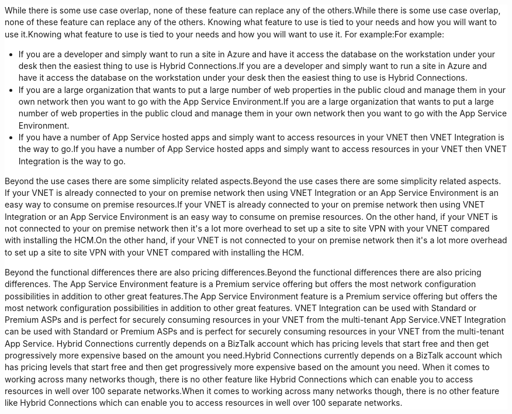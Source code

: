 <span data-ttu-id="443e7-368">While there is some use case overlap, none of these feature can replace any of the others.</span><span class="sxs-lookup"><span data-stu-id="443e7-368">While there is some use case overlap, none of these feature can replace any of the others.</span></span>  <span data-ttu-id="443e7-369">Knowing what feature to use is tied to your needs and how you will want to use it.</span><span class="sxs-lookup"><span data-stu-id="443e7-369">Knowing what feature to use is tied to your needs and how you will want to use it.</span></span>  <span data-ttu-id="443e7-370">For example:</span><span class="sxs-lookup"><span data-stu-id="443e7-370">For example:</span></span>

* <span data-ttu-id="443e7-371">If you are a developer and simply want to run a site in Azure and have it access the database on the workstation under your desk then the easiest thing to use is Hybrid Connections.</span><span class="sxs-lookup"><span data-stu-id="443e7-371">If you are a developer and simply want to run a site in Azure and have it access the database on the workstation under your desk then the easiest thing to use is Hybrid Connections.</span></span>  
* <span data-ttu-id="443e7-372">If you are a large organization that wants to put a large number of web properties in the public cloud and manage them in your own network then you want to go with the App Service Environment.</span><span class="sxs-lookup"><span data-stu-id="443e7-372">If you are a large organization that wants to put a large number of web properties in the public cloud and manage them in your own network then you want to go with the App Service Environment.</span></span>  
* <span data-ttu-id="443e7-373">If you have a number of App Service hosted apps and simply want to access resources in your VNET then VNET Integration is the way to go.</span><span class="sxs-lookup"><span data-stu-id="443e7-373">If you have a number of App Service hosted apps and simply want to access resources in your VNET then VNET Integration is the way to go.</span></span>  

<span data-ttu-id="443e7-374">Beyond the use cases there are some simplicity related aspects.</span><span class="sxs-lookup"><span data-stu-id="443e7-374">Beyond the use cases there are some simplicity related aspects.</span></span>  <span data-ttu-id="443e7-375">If your VNET is already connected to your on premise network then using VNET Integration or an App Service Environment is an easy way to consume on premise resources.</span><span class="sxs-lookup"><span data-stu-id="443e7-375">If your VNET is already connected to your on premise network then using VNET Integration or an App Service Environment is an easy way to consume on premise resources.</span></span>  <span data-ttu-id="443e7-376">On the other hand, if your VNET is not connected to your on premise network then it's a lot more overhead to set up a site to site VPN with your VNET compared with installing the HCM.</span><span class="sxs-lookup"><span data-stu-id="443e7-376">On the other hand, if your VNET is not connected to your on premise network then it's a lot more overhead to set up a site to site VPN with your VNET compared with installing the HCM.</span></span>  

<span data-ttu-id="443e7-377">Beyond the functional differences there are also pricing differences.</span><span class="sxs-lookup"><span data-stu-id="443e7-377">Beyond the functional differences there are also pricing differences.</span></span>  <span data-ttu-id="443e7-378">The App Service Environment feature is a Premium service offering but offers the most network configuration possibilities in addition to other great features.</span><span class="sxs-lookup"><span data-stu-id="443e7-378">The App Service Environment feature is a Premium service offering but offers the most network configuration possibilities in addition to other great features.</span></span>  <span data-ttu-id="443e7-379">VNET Integration can be used with Standard or Premium ASPs and is perfect for securely consuming resources in your VNET from the multi-tenant App Service.</span><span class="sxs-lookup"><span data-stu-id="443e7-379">VNET Integration can be used with Standard or Premium ASPs and is perfect for securely consuming resources in your VNET from the multi-tenant App Service.</span></span>  <span data-ttu-id="443e7-380">Hybrid Connections currently depends on a BizTalk account which has pricing levels that start free and then get progressively more expensive based on the amount you need.</span><span class="sxs-lookup"><span data-stu-id="443e7-380">Hybrid Connections currently depends on a BizTalk account which has pricing levels that start free and then get progressively more expensive based on the amount you need.</span></span>  <span data-ttu-id="443e7-381">When it comes to working across many networks though, there is no other feature like Hybrid Connections which can enable you to access resources in well over 100 separate networks.</span><span class="sxs-lookup"><span data-stu-id="443e7-381">When it comes to working across many networks though, there is no other feature like Hybrid Connections which can enable you to access resources in well over 100 separate networks.</span></span>    
